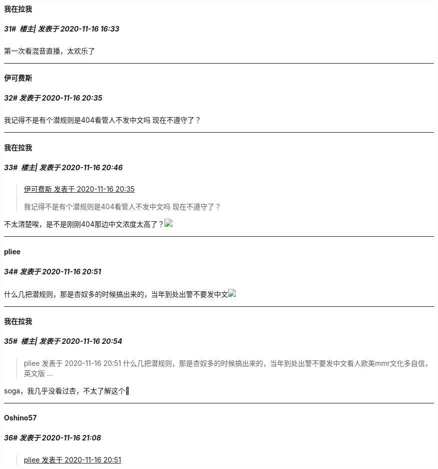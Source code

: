 ####  我在拉我  
##### 31#         楼主| 发表于 2020-11-16 16:33


第一次看混音直播，太欢乐了


-----

####  伊可费斯  
##### 32#       发表于 2020-11-16 20:35


我记得不是有个潜规则是404看管人不发中文吗 现在不遵守了？


-----

####  我在拉我  
##### 33#         楼主| 发表于 2020-11-16 20:46


<blockquote><a href="httphttps://bbs.saraba1st.com/2b/forum.php?mod=redirect&amp;goto=findpost&amp;pid=49414537&amp;ptid=1972413" target="_blank">伊可费斯 发表于 2020-11-16 20:35</a>

我记得不是有个潜规则是404看管人不发中文吗 现在不遵守了？</blockquote>
不太清楚唉，是不是刚刚404那边中文浓度太高了？<img src="https://static.saraba1st.com/image/smiley/face2017/169.gif" referrerpolicy="no-referrer">


-----

####  pliee  
##### 34#       发表于 2020-11-16 20:51


什么几把潜规则，那是杏奴多的时候搞出来的，当年到处出警不要发中文<img src="https://static.saraba1st.com/image/smiley/face2017/067.png" referrerpolicy="no-referrer">


-----

####  我在拉我  
##### 35#         楼主| 发表于 2020-11-16 20:54


<blockquote>pliee 发表于 2020-11-16 20:51
什么几把潜规则，那是杏奴多的时候搞出来的，当年到处出警不要发中文看人欧美mmr文化多自信，英文版 ...</blockquote>
soga，我几乎没看过杏，不太了解这个👋


-----

####  Oshino57  
##### 36#       发表于 2020-11-16 21:08


<blockquote><a href="httphttps://bbs.saraba1st.com/2b/forum.php?mod=redirect&amp;goto=findpost&amp;pid=49414714&amp;ptid=1972413" target="_blank">pliee 发表于 2020-11-16 20:51</a>
